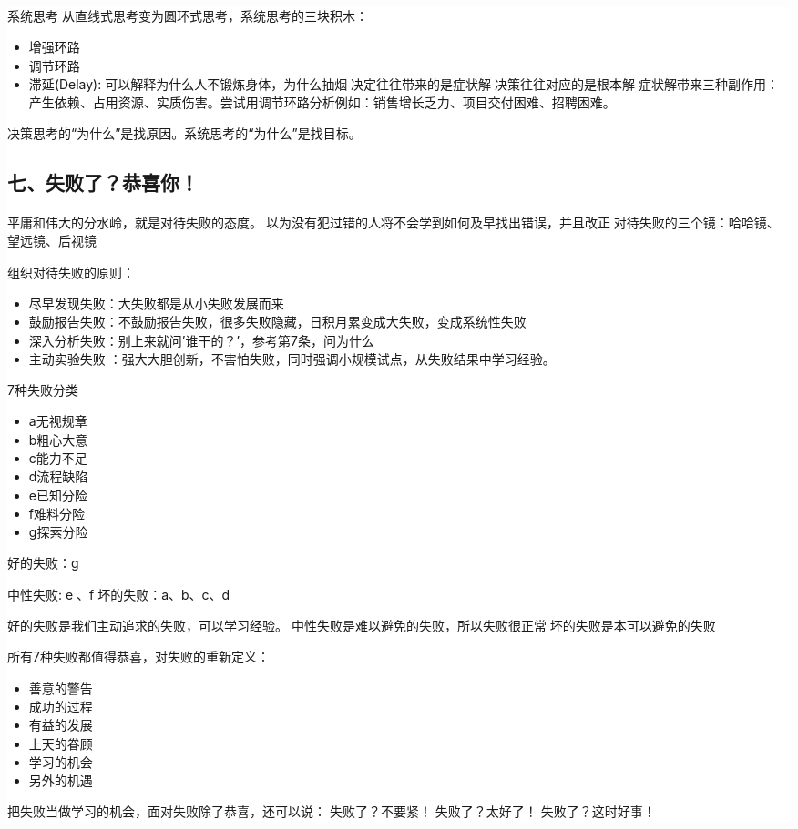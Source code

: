 系统思考
从直线式思考变为圆环式思考，系统思考的三块积木：
- 增强环路
- 调节环路
- 滞延(Delay): 可以解释为什么人不锻炼身体，为什么抽烟
决定往往带来的是症状解
决策往往对应的是根本解
症状解带来三种副作用：产生依赖、占用资源、实质伤害。尝试用调节环路分析例如：销售增长乏力、项目交付困难、招聘困难。

决策思考的“为什么”是找原因。系统思考的“为什么”是找目标。

## 七、失败了？恭喜你！

平庸和伟大的分水岭，就是对待失败的态度。
以为没有犯过错的人将不会学到如何及早找出错误，并且改正
对待失败的三个镜：哈哈镜、望远镜、后视镜

组织对待失败的原则：
- 尽早发现失败：大失败都是从小失败发展而来
- 鼓励报告失败：不鼓励报告失败，很多失败隐藏，日积月累变成大失败，变成系统性失败
- 深入分析失败：别上来就问’谁干的？’，参考第7条，问为什么
- 主动实验失败 ：强大大胆创新，不害怕失败，同时强调小规模试点，从失败结果中学习经验。

7种失败分类
- a无视规章
- b粗心大意
- c能力不足
- d流程缺陷
- e已知分险
- f难料分险
- g探索分险

好的失败：g

中性失败: e 、f
坏的失败：a、b、c、d

好的失败是我们主动追求的失败，可以学习经验。
中性失败是难以避免的失败，所以失败很正常
坏的失败是本可以避免的失败


所有7种失败都值得恭喜，对失败的重新定义：
- 善意的警告
- 成功的过程
- 有益的发展
- 上天的眷顾
- 学习的机会
- 另外的机遇

把失败当做学习的机会，面对失败除了恭喜，还可以说：
失败了？不要紧！
失败了？太好了！
失败了？这时好事！
